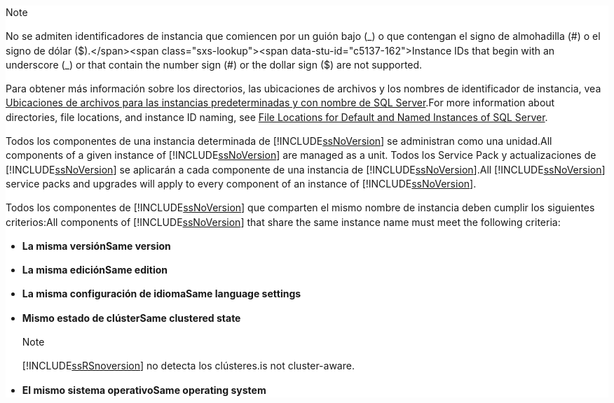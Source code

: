 > [!NOTE]  
>  <span data-ttu-id="c5137-162">No se admiten identificadores de instancia que comiencen por un guión bajo (_) o que contengan el signo de almohadilla (#) o el signo de dólar ($).</span><span class="sxs-lookup"><span data-stu-id="c5137-162">Instance IDs that begin with an underscore (_) or that contain the number sign (#) or the dollar sign ($) are not supported.</span></span>  
  
 <span data-ttu-id="c5137-163">Para obtener más información sobre los directorios, las ubicaciones de archivos y los nombres de identificador de instancia, vea [Ubicaciones de archivos para las instancias predeterminadas y con nombre de SQL Server](../../../2014/sql-server/install/file-locations-for-default-and-named-instances-of-sql-server.md).</span><span class="sxs-lookup"><span data-stu-id="c5137-163">For more information about directories, file locations, and instance ID naming, see [File Locations for Default and Named Instances of SQL Server](../../../2014/sql-server/install/file-locations-for-default-and-named-instances-of-sql-server.md).</span></span>  
  
 <span data-ttu-id="c5137-164">Todos los componentes de una instancia determinada de [!INCLUDE[ssNoVersion](../../includes/ssnoversion-md.md)] se administran como una unidad.</span><span class="sxs-lookup"><span data-stu-id="c5137-164">All components of a given instance of [!INCLUDE[ssNoVersion](../../includes/ssnoversion-md.md)] are managed as a unit.</span></span> <span data-ttu-id="c5137-165">Todos los Service Pack y actualizaciones de [!INCLUDE[ssNoVersion](../../includes/ssnoversion-md.md)] se aplicarán a cada componente de una instancia de [!INCLUDE[ssNoVersion](../../includes/ssnoversion-md.md)].</span><span class="sxs-lookup"><span data-stu-id="c5137-165">All [!INCLUDE[ssNoVersion](../../includes/ssnoversion-md.md)] service packs and upgrades will apply to every component of an instance of [!INCLUDE[ssNoVersion](../../includes/ssnoversion-md.md)].</span></span>  
  
 <span data-ttu-id="c5137-166">Todos los componentes de [!INCLUDE[ssNoVersion](../../includes/ssnoversion-md.md)] que comparten el mismo nombre de instancia deben cumplir los siguientes criterios:</span><span class="sxs-lookup"><span data-stu-id="c5137-166">All components of [!INCLUDE[ssNoVersion](../../includes/ssnoversion-md.md)] that share the same instance name must meet the following criteria:</span></span>  
  
-   <span data-ttu-id="c5137-167">**La misma versión**</span><span class="sxs-lookup"><span data-stu-id="c5137-167">**Same version**</span></span>  
  
-   <span data-ttu-id="c5137-168">**La misma edición**</span><span class="sxs-lookup"><span data-stu-id="c5137-168">**Same edition**</span></span>  
  
-   <span data-ttu-id="c5137-169">**La misma configuración de idioma**</span><span class="sxs-lookup"><span data-stu-id="c5137-169">**Same language settings**</span></span>  
  
-   <span data-ttu-id="c5137-170">**Mismo estado de clúster**</span><span class="sxs-lookup"><span data-stu-id="c5137-170">**Same clustered state**</span></span>  
  
    > [!NOTE]  
    >  [!INCLUDE[ssRSnoversion](../../includes/ssrsnoversion-md.md)] <span data-ttu-id="c5137-171">no detecta los clústeres.</span><span class="sxs-lookup"><span data-stu-id="c5137-171">is not cluster-aware.</span></span>  
  
-   <span data-ttu-id="c5137-172">**El mismo sistema operativo**</span><span class="sxs-lookup"><span data-stu-id="c5137-172">**Same operating system**</span></span>  
  
  
